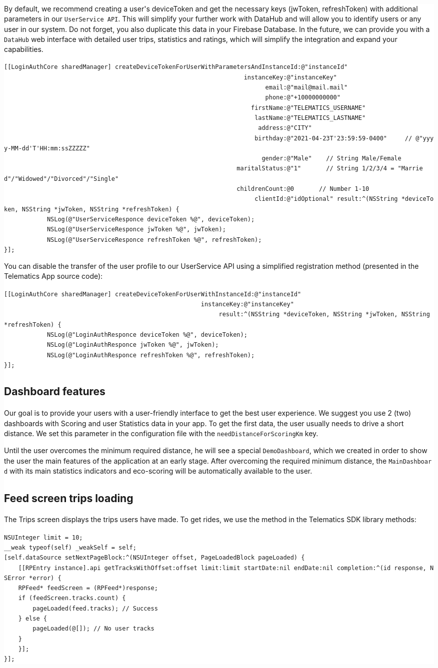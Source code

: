 By default, we recommend creating a user's deviceToken and get the necessary keys (jwToken, refreshToken) with additional parameters in our `UserService API`. This will simplify your further work with DataHub and will allow you to identify users or any user in our system.
Do not forget, you also duplicate this data in your Firebase Database.
In the future, we can provide you with a `DataHub` web interface with detailed user trips, statistics and ratings, which will simplify the integration and expand your capabilities.

    [[LoginAuthCore sharedManager] createDeviceTokenForUserWithParametersAndInstanceId:@"instanceId"
                                                                       instanceKey:@"instanceKey"
                                                                             email:@"mail@mail.mail"
                                                                             phone:@"+10000000000"
                                                                         firstName:@"TELEMATICS_USERNAME"
                                                                          lastName:@"TELEMATICS_LASTNAME"
                                                                           address:@"CITY"
                                                                          birthday:@"2021-04-23T'23:59:59-0400"     // @"yyyy-MM-dd'T'HH:mm:ssZZZZZ"
                                                                            gender:@"Male"    // String Male/Female
                                                                     maritalStatus:@"1"       // String 1/2/3/4 = "Married"/"Widowed"/"Divorced"/"Single"
                                                                     childrenCount:@0       // Number 1-10
                                                                          clientId:@"idOptional" result:^(NSString *deviceToken, NSString *jwToken, NSString *refreshToken) {
                NSLog(@"UserServiceResponce deviceToken %@", deviceToken);
                NSLog(@"UserServiceResponce jwToken %@", jwToken);
                NSLog(@"UserServiceResponce refreshToken %@", refreshToken);
    }];

You can disable the transfer of the user profile to our UserService API using a simplified registration method (presented in the Telematics App source code):

    [[LoginAuthCore sharedManager] createDeviceTokenForUserWithInstanceId:@"instanceId"
                                                           instanceKey:@"instanceKey"
                                                                result:^(NSString *deviceToken, NSString *jwToken, NSString *refreshToken) {
                NSLog(@"LoginAuthResponce deviceToken %@", deviceToken);
                NSLog(@"LoginAuthResponce jwToken %@", jwToken);
                NSLog(@"LoginAuthResponce refreshToken %@", refreshToken);
    }];

## Dashboard features

Our goal is to provide your users with a user-friendly interface to get the best user experience.
We suggest you use 2 (two) dashboards with Scoring and user Statistics data in your app. To get the first data, the user usually needs to drive a short distance. We set this parameter in the configuration file with the `needDistanceForScoringKm` key.

Until the user overcomes the minimum required distance, he will see a special `DemoDashboard`, which we created in order to show the user the main features of the application at an early stage. After overcoming the required minimum distance, the `MainDashboard` with its main statistics indicators and eco-scoring will be automatically available to the user.

## Feed screen trips loading

The Trips screen displays the trips users have made.
To get rides, we use the method in the Telematics SDK library methods:

    NSUInteger limit = 10;
    __weak typeof(self) _weakSelf = self;
    [self.dataSource setNextPageBlock:^(NSUInteger offset, PageLoadedBlock pageLoaded) {
        [[RPEntry instance].api getTracksWithOffset:offset limit:limit startDate:nil endDate:nil completion:^(id response, NSError *error) {
        RPFeed* feedScreen = (RPFeed*)response;
        if (feedScreen.tracks.count) {
            pageLoaded(feed.tracks); // Success
        } else {
            pageLoaded(@[]); // No user tracks
        }
        }];
    }];
